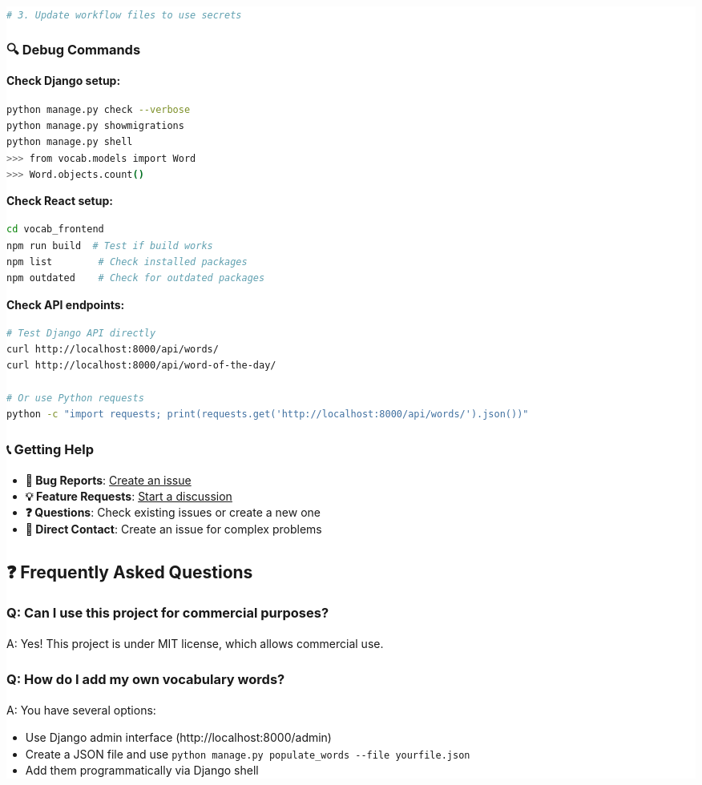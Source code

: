 ```bash
# 3. Update workflow files to use secrets
```

### 🔍 Debug Commands

**Check Django setup:**
```bash
python manage.py check --verbose
python manage.py showmigrations
python manage.py shell
>>> from vocab.models import Word
>>> Word.objects.count()
```

**Check React setup:**
```bash
cd vocab_frontend
npm run build  # Test if build works
npm list        # Check installed packages
npm outdated    # Check for outdated packages
```

**Check API endpoints:**
```bash
# Test Django API directly
curl http://localhost:8000/api/words/
curl http://localhost:8000/api/word-of-the-day/

# Or use Python requests
python -c "import requests; print(requests.get('http://localhost:8000/api/words/').json())"
```

### 📞 Getting Help

- **🐛 Bug Reports**: [Create an issue](https://github.com/devanshkasaudhan/vocab_learning_project_with_django_react/issues)
- **💡 Feature Requests**: [Start a discussion](https://github.com/devanshkasaudhan/vocab_learning_project_with_django_react/discussions)  
- **❓ Questions**: Check existing issues or create a new one
- **📧 Direct Contact**: Create an issue for complex problems

## ❓ Frequently Asked Questions

### **Q: Can I use this project for commercial purposes?**
A: Yes! This project is under MIT license, which allows commercial use.

### **Q: How do I add my own vocabulary words?**
A: You have several options:
- Use Django admin interface (http://localhost:8000/admin)
- Create a JSON file and use `python manage.py populate_words --file yourfile.json`
- Add them programmatically via Django shell
